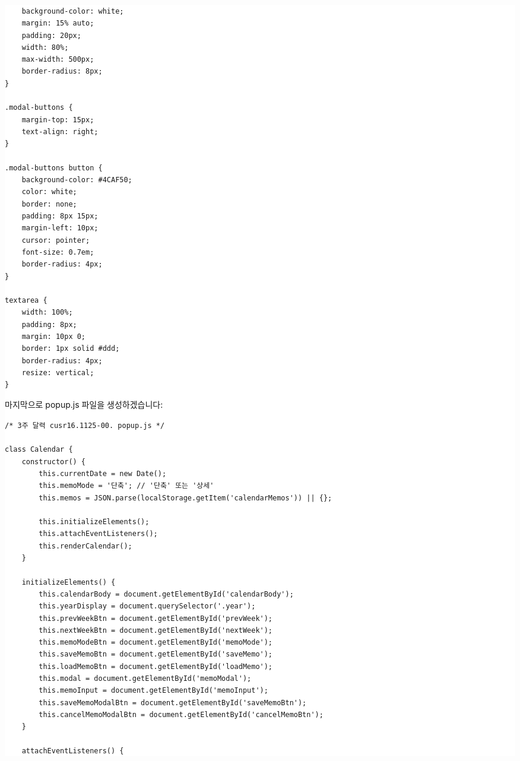 ```
    background-color: white;
    margin: 15% auto;
    padding: 20px;
    width: 80%;
    max-width: 500px;
    border-radius: 8px;
}

.modal-buttons {
    margin-top: 15px;
    text-align: right;
}

.modal-buttons button {
    background-color: #4CAF50;
    color: white;
    border: none;
    padding: 8px 15px;
    margin-left: 10px;
    cursor: pointer;
    font-size: 0.7em;
    border-radius: 4px;
}

textarea {
    width: 100%;
    padding: 8px;
    margin: 10px 0;
    border: 1px solid #ddd;
    border-radius: 4px;
    resize: vertical;
}
```
마지막으로 popup.js 파일을 생성하겠습니다:
```
/* 3주 달력 cusr16.1125-00. popup.js */

class Calendar {
    constructor() {
        this.currentDate = new Date();
        this.memoMode = '단축'; // '단축' 또는 '상세'
        this.memos = JSON.parse(localStorage.getItem('calendarMemos')) || {};
        
        this.initializeElements();
        this.attachEventListeners();
        this.renderCalendar();
    }

    initializeElements() {
        this.calendarBody = document.getElementById('calendarBody');
        this.yearDisplay = document.querySelector('.year');
        this.prevWeekBtn = document.getElementById('prevWeek');
        this.nextWeekBtn = document.getElementById('nextWeek');
        this.memoModeBtn = document.getElementById('memoMode');
        this.saveMemoBtn = document.getElementById('saveMemo');
        this.loadMemoBtn = document.getElementById('loadMemo');
        this.modal = document.getElementById('memoModal');
        this.memoInput = document.getElementById('memoInput');
        this.saveMemoModalBtn = document.getElementById('saveMemoBtn');
        this.cancelMemoModalBtn = document.getElementById('cancelMemoBtn');
    }

    attachEventListeners() {
```